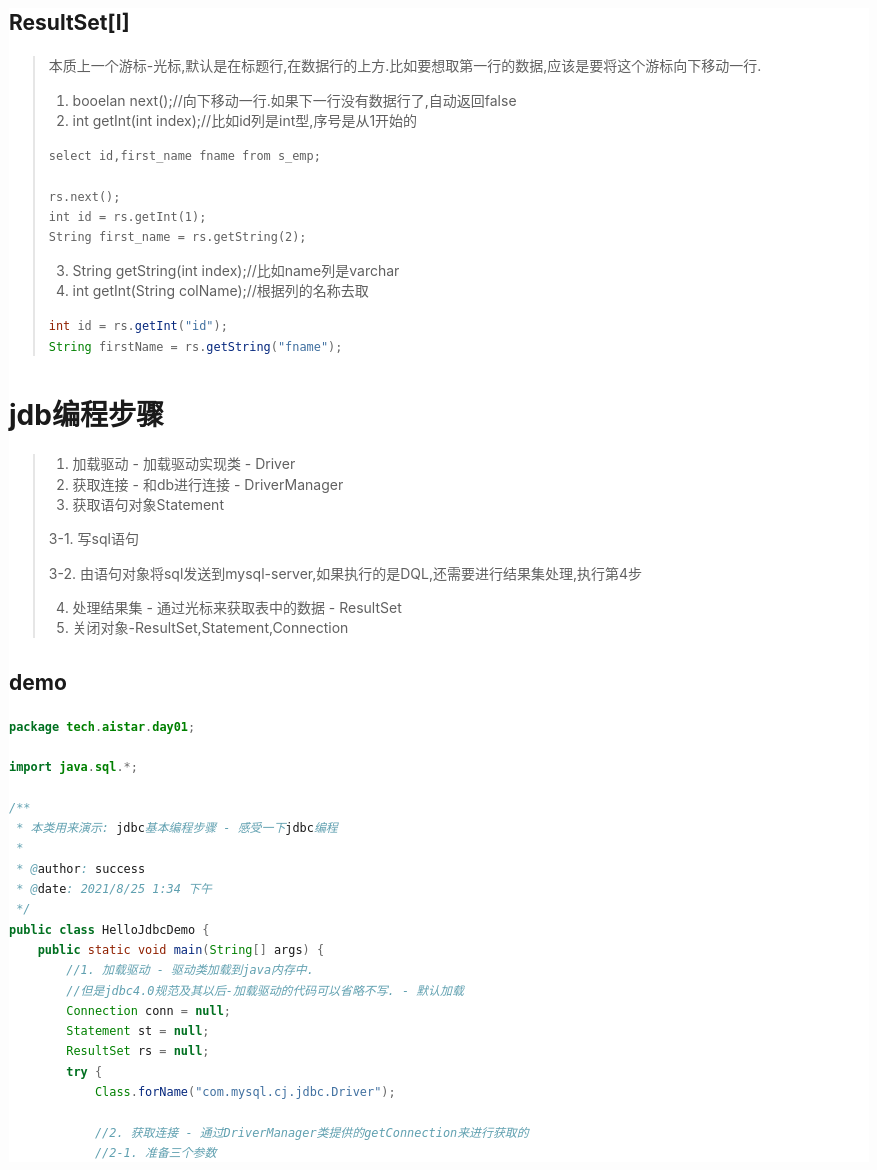 ## ResultSet[I]

> 本质上一个游标-光标,默认是在标题行,在数据行的上方.比如要想取第一行的数据,应该是要将这个游标向下移动一行.
>
> 1. booelan next();//向下移动一行.如果下一行没有数据行了,自动返回false
> 2. int getInt(int index);//比如id列是int型,序号是从1开始的
>
> ```mysql
> select id,first_name fname from s_emp;
> 
> rs.next();
> int id = rs.getInt(1);
> String first_name = rs.getString(2);
> ```
>
> 3. String getString(int index);//比如name列是varchar
> 4. int getInt(String colName);//根据列的名称去取
>
> ```java
> int id = rs.getInt("id");
> String firstName = rs.getString("fname");
> ```

# jdb编程步骤

> 1. 加载驱动 - 加载驱动实现类 - Driver
> 2. 获取连接 - 和db进行连接 - DriverManager
> 3. 获取语句对象Statement
>
> 3-1. 写sql语句
>
> 3-2. 由语句对象将sql发送到mysql-server,如果执行的是DQL,还需要进行结果集处理,执行第4步
>
> 4. 处理结果集 - 通过光标来获取表中的数据 - ResultSet
> 5. 关闭对象-ResultSet,Statement,Connection

## demo

```java
package tech.aistar.day01;

import java.sql.*;

/**
 * 本类用来演示: jdbc基本编程步骤 - 感受一下jdbc编程
 *
 * @author: success
 * @date: 2021/8/25 1:34 下午
 */
public class HelloJdbcDemo {
    public static void main(String[] args) {
        //1. 加载驱动 - 驱动类加载到java内存中.
        //但是jdbc4.0规范及其以后-加载驱动的代码可以省略不写. - 默认加载
        Connection conn = null;
        Statement st = null;
        ResultSet rs = null;
        try {
            Class.forName("com.mysql.cj.jdbc.Driver");

            //2. 获取连接 - 通过DriverManager类提供的getConnection来进行获取的
            //2-1. 准备三个参数
```